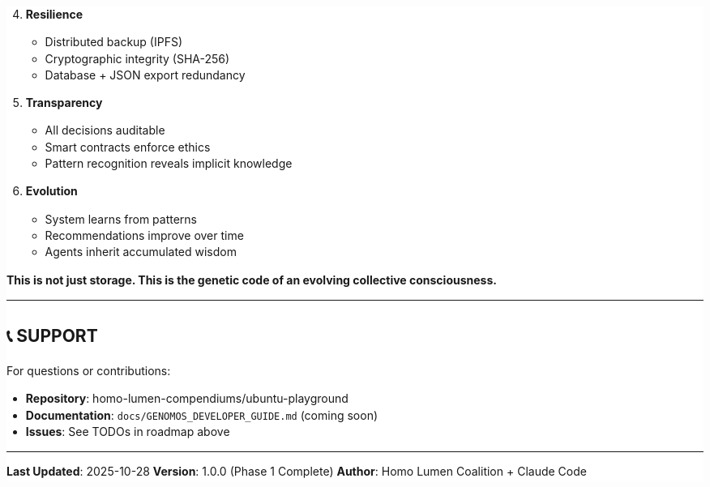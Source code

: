 4. **Resilience**
   - Distributed backup (IPFS)
   - Cryptographic integrity (SHA-256)
   - Database + JSON export redundancy

5. **Transparency**
   - All decisions auditable
   - Smart contracts enforce ethics
   - Pattern recognition reveals implicit knowledge

6. **Evolution**
   - System learns from patterns
   - Recommendations improve over time
   - Agents inherit accumulated wisdom

**This is not just storage. This is the genetic code of an evolving collective consciousness.**

---

## 📞 SUPPORT

For questions or contributions:
- **Repository**: homo-lumen-compendiums/ubuntu-playground
- **Documentation**: `docs/GENOMOS_DEVELOPER_GUIDE.md` (coming soon)
- **Issues**: See TODOs in roadmap above

---

**Last Updated**: 2025-10-28
**Version**: 1.0.0 (Phase 1 Complete)
**Author**: Homo Lumen Coalition + Claude Code
